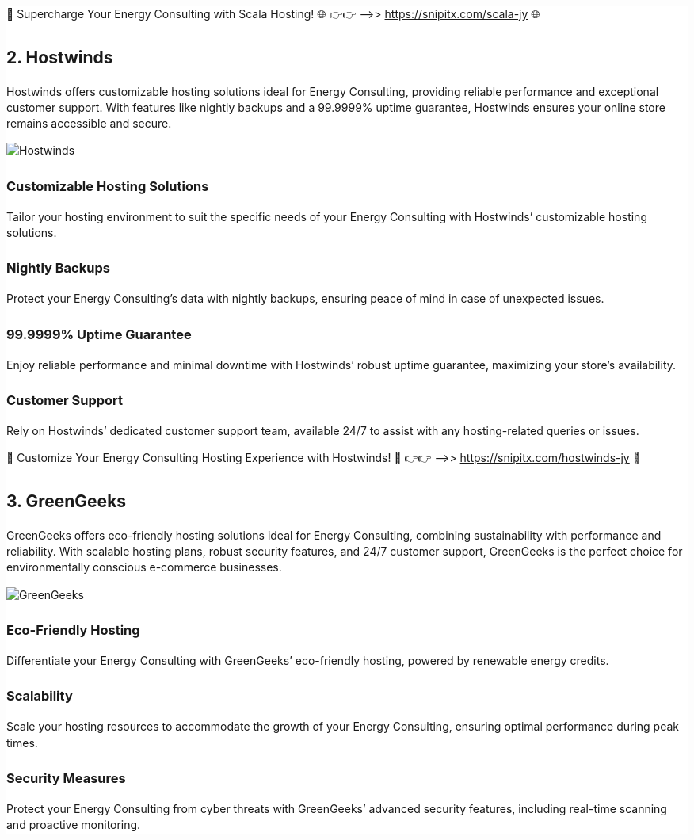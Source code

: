 🚀 Supercharge Your Energy Consulting with Scala Hosting! 🌐
👉👉 -->> https://snipitx.com/scala-jy 🌐

## 2. Hostwinds

Hostwinds offers customizable hosting solutions ideal for Energy Consulting, providing reliable performance and exceptional customer support. With features like nightly backups and a 99.9999% uptime guarantee, Hostwinds ensures your online store remains accessible and secure.

![Hostwinds](https://i.imgur.com/53aSNXx.jpeg "Hostwinds Hosting")

### Customizable Hosting Solutions
Tailor your hosting environment to suit the specific needs of your Energy Consulting with Hostwinds’ customizable hosting solutions.

### Nightly Backups
Protect your Energy Consulting’s data with nightly backups, ensuring peace of mind in case of unexpected issues.

### 99.9999% Uptime Guarantee
Enjoy reliable performance and minimal downtime with Hostwinds’ robust uptime guarantee, maximizing your store’s availability.

### Customer Support
Rely on Hostwinds’ dedicated customer support team, available 24/7 to assist with any hosting-related queries or issues.

🌟 Customize Your Energy Consulting Hosting Experience with Hostwinds! 🚀
👉👉 -->> https://snipitx.com/hostwinds-jy 🚀


## 3. GreenGeeks

GreenGeeks offers eco-friendly hosting solutions ideal for Energy Consulting, combining sustainability with performance and reliability. With scalable hosting plans, robust security features, and 24/7 customer support, GreenGeeks is the perfect choice for environmentally conscious e-commerce businesses.

![GreenGeeks](https://i.imgur.com/eEwuntu.jpg "GreenGeeks Hosting")

### Eco-Friendly Hosting
Differentiate your Energy Consulting with GreenGeeks’ eco-friendly hosting, powered by renewable energy credits.

### Scalability
Scale your hosting resources to accommodate the growth of your Energy Consulting, ensuring optimal performance during peak times.

### Security Measures
Protect your Energy Consulting from cyber threats with GreenGeeks’ advanced security features, including real-time scanning and proactive monitoring.
